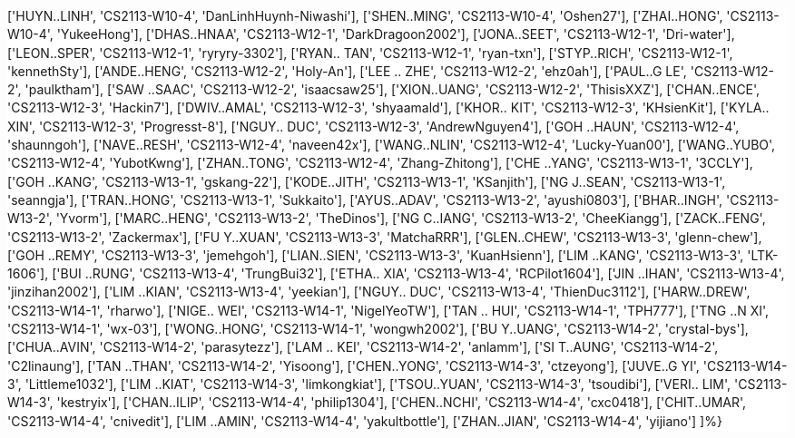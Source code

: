 ['HUYN..LINH', 'CS2113-W10-4', 'DanLinhHuynh-Niwashi'],
['SHEN..MING', 'CS2113-W10-4', 'Oshen27'],
['ZHAI..HONG', 'CS2113-W10-4', 'YukeeHong'],
['DHAS..HNAA', 'CS2113-W12-1', 'DarkDragoon2002'],
['JONA..SEET', 'CS2113-W12-1', 'Dri-water'],
['LEON..SPER', 'CS2113-W12-1', 'ryryry-3302'],
['RYAN.. TAN', 'CS2113-W12-1', 'ryan-txn'],
['STYP..RICH', 'CS2113-W12-1', 'kennethSty'],
['ANDE..HENG', 'CS2113-W12-2', 'Holy-An'],
['LEE .. ZHE', 'CS2113-W12-2', 'ehz0ah'],
['PAUL..G LE', 'CS2113-W12-2', 'paulktham'],
['SAW ..SAAC', 'CS2113-W12-2', 'isaacsaw25'],
['XION..UANG', 'CS2113-W12-2', 'ThisisXXZ'],
['CHAN..ENCE', 'CS2113-W12-3', 'Hackin7'],
['DWIV..AMAL', 'CS2113-W12-3', 'shyaamald'],
['KHOR.. KIT', 'CS2113-W12-3', 'KHsienKit'],
['KYLA.. XIN', 'CS2113-W12-3', 'Progresst-8'],
['NGUY.. DUC', 'CS2113-W12-3', 'AndrewNguyen4'],
['GOH ..HAUN', 'CS2113-W12-4', 'shaunngoh'],
['NAVE..RESH', 'CS2113-W12-4', 'naveen42x'],
['WANG..NLIN', 'CS2113-W12-4', 'Lucky-Yuan00'],
['WANG..YUBO', 'CS2113-W12-4', 'YubotKwng'],
['ZHAN..TONG', 'CS2113-W12-4', 'Zhang-Zhitong'],
['CHE ..YANG', 'CS2113-W13-1', '3CCLY'],
['GOH ..KANG', 'CS2113-W13-1', 'gskang-22'],
['KODE..JITH', 'CS2113-W13-1', 'KSanjith'],
['NG J..SEAN', 'CS2113-W13-1', 'seanngja'],
['TRAN..HONG', 'CS2113-W13-1', 'Sukkaito'],
['AYUS..ADAV', 'CS2113-W13-2', 'ayushi0803'],
['BHAR..INGH', 'CS2113-W13-2', 'Yvorm'],
['MARC..HENG', 'CS2113-W13-2', 'TheDinos'],
['NG C..IANG', 'CS2113-W13-2', 'CheeKiangg'],
['ZACK..FENG', 'CS2113-W13-2', 'Zackermax'],
['FU Y..XUAN', 'CS2113-W13-3', 'MatchaRRR'],
['GLEN..CHEW', 'CS2113-W13-3', 'glenn-chew'],
['GOH ..REMY', 'CS2113-W13-3', 'jemehgoh'],
['LIAN..SIEN', 'CS2113-W13-3', 'KuanHsienn'],
['LIM ..KANG', 'CS2113-W13-3', 'LTK-1606'],
['BUI ..RUNG', 'CS2113-W13-4', 'TrungBui32'],
['ETHA.. XIA', 'CS2113-W13-4', 'RCPilot1604'],
['JIN ..IHAN', 'CS2113-W13-4', 'jinzihan2002'],
['LIM ..KIAN', 'CS2113-W13-4', 'yeekian'],
['NGUY.. DUC', 'CS2113-W13-4', 'ThienDuc3112'],
['HARW..DREW', 'CS2113-W14-1', 'rharwo'],
['NIGE.. WEI', 'CS2113-W14-1', 'NigelYeoTW'],
['TAN .. HUI', 'CS2113-W14-1', 'TPH777'],
['TNG ..N XI', 'CS2113-W14-1', 'wx-03'],
['WONG..HONG', 'CS2113-W14-1', 'wongwh2002'],
['BU Y..UANG', 'CS2113-W14-2', 'crystal-bys'],
['CHUA..AVIN', 'CS2113-W14-2', 'parasytezz'],
['LAM .. KEI', 'CS2113-W14-2', 'anlamm'],
['SI T..AUNG', 'CS2113-W14-2', 'C2linaung'],
['TAN ..THAN', 'CS2113-W14-2', 'Yisoong'],
['CHEN..YONG', 'CS2113-W14-3', 'ctzeyong'],
['JUVE..G YI', 'CS2113-W14-3', 'Littleme1032'],
['LIM ..KIAT', 'CS2113-W14-3', 'limkongkiat'],
['TSOU..YUAN', 'CS2113-W14-3', 'tsoudibi'],
['VERI.. LIM', 'CS2113-W14-3', 'kestryix'],
['CHAN..ILIP', 'CS2113-W14-4', 'philip1304'],
['CHEN..NCHI', 'CS2113-W14-4', 'cxc0418'],
['CHIT..UMAR', 'CS2113-W14-4', 'cnivedit'],
['LIM ..AMIN', 'CS2113-W14-4', 'yakultbottle'],
['ZHAN..JIAN', 'CS2113-W14-4', 'yijiano']
]%}
